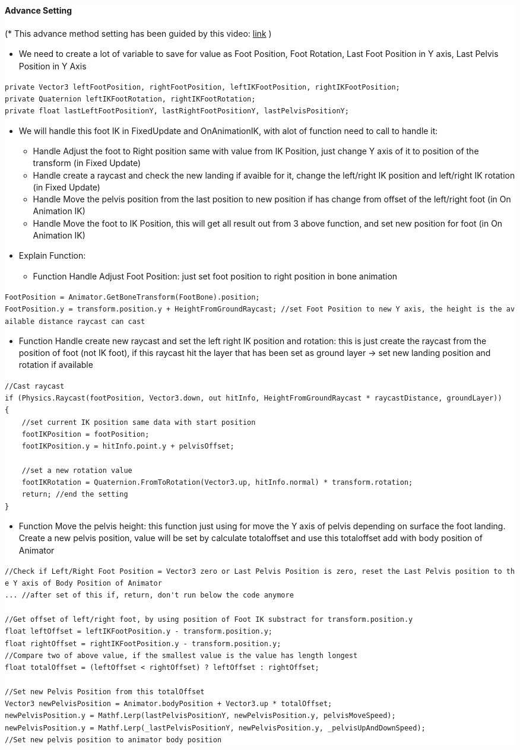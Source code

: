 #### Advance Setting
(* This advance method setting has been guided by this video: [link](https://www.youtube.com/watch?v=MonxKdgxi2w) )
- We need to create a lot of variable to save for value as Foot Position, Foot Rotation, Last Foot Position in Y axis, Last Pelvis Position in Y Axis
```
private Vector3 leftFootPosition, rightFootPosition, leftIKFootPosition, rightIKFootPosition;
private Quaternion leftIKFootRotation, rightIKFootRotation;
private float lastLeftFootPositionY, lastRightFootPositionY, lastPelvisPositionY;
```
- We will handle this foot IK in FixedUpdate and OnAnimationIK, with alot of function need to call to handle it:
  * Handle Adjust the foot to Right position same with value from IK Position, just change Y axis of it to position of the transform (in Fixed Update)
  * Handle create a raycast and check the new landing if avaible for it, change the left/right IK position and left/right IK rotation (in Fixed Update)
  * Handle Move the pelvis position from the last position to new position if has change from offset of the left/right foot (in On Animation IK)
  * Handle Move the foot to IK Position, this will get all result out from 3 above function, and set new position for foot (in On Animation IK)
 
- Explain Function:
  * Function Handle Adjust Foot Position: just set foot position to right position in bone animation
```
FootPosition = Animator.GetBoneTransform(FootBone).position;
FootPosition.y = transform.position.y + HeightFromGroundRaycast; //set Foot Position to new Y axis, the height is the available distance raycast can cast
```

  * Function Handle create new raycast and set the left right IK position and rotation: this is just create the raycast from the position of foot (not IK foot), if this raycast hit the layer that has been set as ground layer -> set new landing position and rotation if available
```
//Cast raycast
if (Physics.Raycast(footPosition, Vector3.down, out hitInfo, HeightFromGroundRaycast * raycastDistance, groundLayer))
{
    //set current IK position same data with start position
    footIKPosition = footPosition;
    footIKPosition.y = hitInfo.point.y + pelvisOffset;

    //set a new rotation value
    footIKRotation = Quaternion.FromToRotation(Vector3.up, hitInfo.normal) * transform.rotation;
    return; //end the setting 
}
```

  * Function Move the pelvis height: this function just using for move the Y axis of pelvis depending on surface the foot landing. Create a new pelvis position, value will be set by calculate totaloffset and use this totaloffset add with body position of Animator 
```
//Check if Left/Right Foot Position = Vector3 zero or Last Pelvis Position is zero, reset the Last Pelvis position to the Y axis of Body Position of Animator
... //after set of this if, return, don't run below the code anymore

//Get offset of left/right foot, by using position of Foot IK substract for transform.position.y
float leftOffset = leftIKFootPosition.y - transform.position.y;
float rightOffset = rightIKFootPosition.y - transform.position.y;
//Compare two of above value, if the smallest value is the value has length longest
float totalOffset = (leftOffset < rightOffset) ? leftOffset : rightOffset;

//Set new Pelvis Position from this totalOffset
Vector3 newPelvisPosition = Animator.bodyPosition + Vector3.up * totalOffset;
newPelvisPosition.y = Mathf.Lerp(lastPelvisPositionY, newPelvisPosition.y, pelvisMoveSpeed);
newPelvisPosition.y = Mathf.Lerp(_lastPelvisPositionY, newPelvisPosition.y, _pelvisUpAndDownSpeed);
//Set new pelvis position to animator body position
```